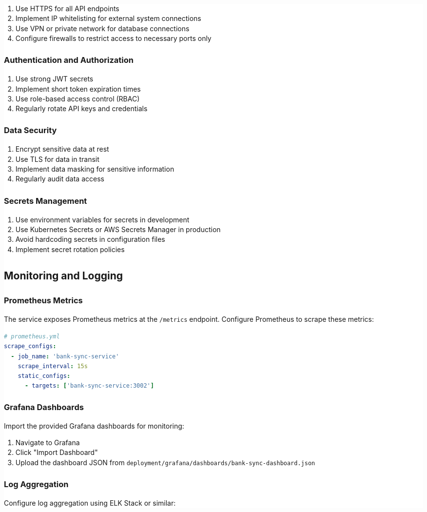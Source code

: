 1. Use HTTPS for all API endpoints
2. Implement IP whitelisting for external system connections
3. Use VPN or private network for database connections
4. Configure firewalls to restrict access to necessary ports only

### Authentication and Authorization

1. Use strong JWT secrets
2. Implement short token expiration times
3. Use role-based access control (RBAC)
4. Regularly rotate API keys and credentials

### Data Security

1. Encrypt sensitive data at rest
2. Use TLS for data in transit
3. Implement data masking for sensitive information
4. Regularly audit data access

### Secrets Management

1. Use environment variables for secrets in development
2. Use Kubernetes Secrets or AWS Secrets Manager in production
3. Avoid hardcoding secrets in configuration files
4. Implement secret rotation policies

## Monitoring and Logging

### Prometheus Metrics

The service exposes Prometheus metrics at the `/metrics` endpoint. Configure Prometheus to scrape these metrics:

```yaml
# prometheus.yml
scrape_configs:
  - job_name: 'bank-sync-service'
    scrape_interval: 15s
    static_configs:
      - targets: ['bank-sync-service:3002']
```

### Grafana Dashboards

Import the provided Grafana dashboards for monitoring:

1. Navigate to Grafana
2. Click "Import Dashboard"
3. Upload the dashboard JSON from `deployment/grafana/dashboards/bank-sync-dashboard.json`

### Log Aggregation

Configure log aggregation using ELK Stack or similar:
